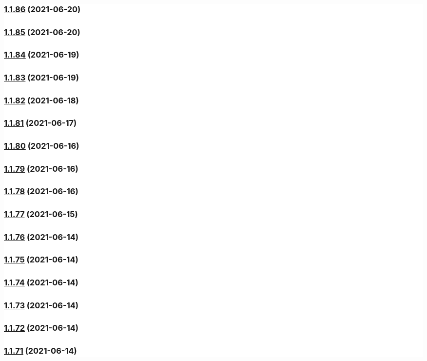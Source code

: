 ### [1.1.86](https://source.gfmis.go.th/newgf/payment/compare/v1.1.85...v1.1.86) (2021-06-20)

### [1.1.85](https://source.gfmis.go.th/newgf/payment/compare/v1.1.84...v1.1.85) (2021-06-20)

### [1.1.84](https://source.gfmis.go.th/newgf/payment/compare/v1.1.83...v1.1.84) (2021-06-19)

### [1.1.83](https://source.gfmis.go.th/newgf/payment/compare/v1.1.82...v1.1.83) (2021-06-19)

### [1.1.82](https://source.gfmis.go.th/newgf/payment/compare/v1.1.81...v1.1.82) (2021-06-18)

### [1.1.81](https://source.gfmis.go.th/newgf/payment/compare/v1.1.80...v1.1.81) (2021-06-17)

### [1.1.80](https://source.gfmis.go.th/newgf/payment/compare/v1.1.79...v1.1.80) (2021-06-16)

### [1.1.79](https://source.gfmis.go.th/newgf/payment/compare/v1.1.78...v1.1.79) (2021-06-16)

### [1.1.78](https://source.gfmis.go.th/newgf/payment/compare/v1.1.77...v1.1.78) (2021-06-16)

### [1.1.77](https://source.gfmis.go.th/newgf/payment/compare/v1.1.76...v1.1.77) (2021-06-15)

### [1.1.76](https://source.gfmis.go.th/newgf/payment/compare/v1.1.75...v1.1.76) (2021-06-14)

### [1.1.75](https://source.gfmis.go.th/newgf/payment/compare/v1.1.74...v1.1.75) (2021-06-14)

### [1.1.74](https://source.gfmis.go.th/newgf/payment/compare/v1.1.73...v1.1.74) (2021-06-14)

### [1.1.73](https://source.gfmis.go.th/newgf/payment/compare/v1.1.72...v1.1.73) (2021-06-14)

### [1.1.72](https://source.gfmis.go.th/newgf/payment/compare/v1.1.71...v1.1.72) (2021-06-14)

### [1.1.71](https://source.gfmis.go.th/newgf/payment/compare/v1.1.70...v1.1.71) (2021-06-14)
